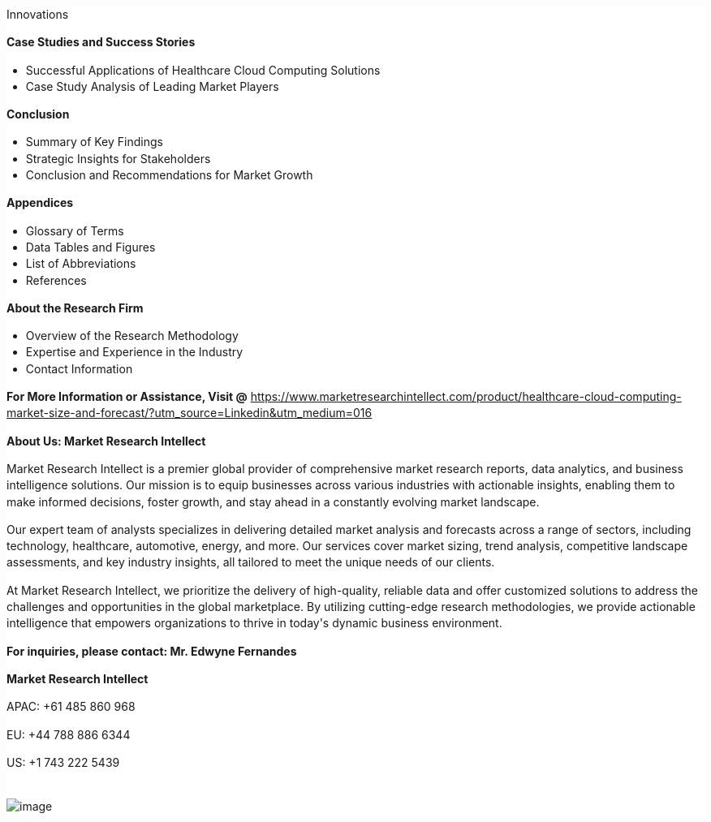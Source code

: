 Innovations</li></ul><p><strong>Case Studies and Success Stories</strong></p><ul><li>Successful Applications of Healthcare Cloud Computing Solutions</li><li>Case Study Analysis of Leading Market Players</li></ul><p><strong>Conclusion</strong></p><ul><li>Summary of Key Findings</li><li>Strategic Insights for Stakeholders</li><li>Conclusion and Recommendations for Market Growth</li></ul><p><strong>Appendices</strong></p><ul><li>Glossary of Terms</li><li>Data Tables and Figures</li><li>List of Abbreviations</li><li>References</li></ul><p><strong>About the Research Firm</strong></p><ul><li>Overview of the Research Methodology</li><li>Expertise and Experience in the Industry</li><li>Contact Information</li></ul></div><div class="article-main__content" data-test-id="publishing-text-block"><p><span class="font-[700]"><strong>For More Information or Assistance, Visit @</strong>&nbsp;<a href="https://www.marketresearchintellect.com/product/healthcare-cloud-computing-market-size-and-forecast/?utm_source=Linkedin&utm_medium=016">https://www.marketresearchintellect.com/product/healthcare-cloud-computing-market-size-and-forecast/?utm_source=Linkedin&utm_medium=016</a></span></p><p><strong>About Us: Market Research Intellect</strong></p><p>Market Research Intellect is a premier global provider of comprehensive market research reports, data analytics, and business intelligence solutions. Our mission is to equip businesses across various industries with actionable insights, enabling them to make informed decisions, foster growth, and stay ahead in a constantly evolving market landscape.</p><p>Our expert team of analysts specializes in delivering detailed market analysis and forecasts across a range of sectors, including technology, healthcare, automotive, energy, and more. Our services cover market sizing, trend analysis, competitive landscape assessments, and key industry insights, all tailored to meet the unique needs of our clients.</p><p>At Market Research Intellect, we prioritize the delivery of high-quality, reliable data and offer customized solutions to address the challenges and opportunities in the global marketplace. By utilizing cutting-edge research methodologies, we provide actionable intelligence that empowers organizations to thrive in today's dynamic business environment.</p><p><strong>For inquiries, please contact: Mr. Edwyne Fernandes</strong></p><p><strong>Market Research Intellect</strong></p><p>APAC: +61 485 860 968</p><p>EU: +44 788 886 6344</p><p>US: +1 743 222 5439</p></div><div class="article-main__content" data-test-id="publishing-text-block">&nbsp;</div>
![image](https://github.com/user-attachments/assets/a95f13b8-386b-41a5-a0b1-49a8d1941d71)
